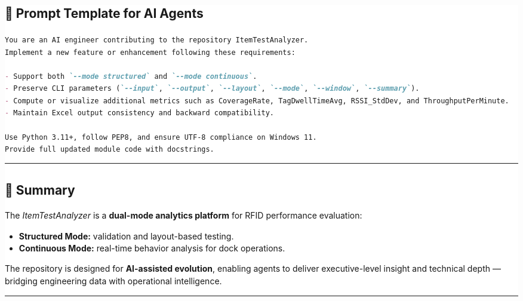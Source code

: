 ## 🧩 Prompt Template for AI Agents

```markdown
You are an AI engineer contributing to the repository ItemTestAnalyzer.
Implement a new feature or enhancement following these requirements:

- Support both `--mode structured` and `--mode continuous`.
- Preserve CLI parameters (`--input`, `--output`, `--layout`, `--mode`, `--window`, `--summary`).
- Compute or visualize additional metrics such as CoverageRate, TagDwellTimeAvg, RSSI_StdDev, and ThroughputPerMinute.
- Maintain Excel output consistency and backward compatibility.

Use Python 3.11+, follow PEP8, and ensure UTF-8 compliance on Windows 11.
Provide full updated module code with docstrings.
```

---

## 🧠 Summary

The *ItemTestAnalyzer* is a **dual-mode analytics platform** for RFID performance evaluation:

* **Structured Mode:** validation and layout-based testing.
* **Continuous Mode:** real-time behavior analysis for dock operations.

The repository is designed for **AI-assisted evolution**, enabling agents to deliver executive-level insight and technical depth — bridging engineering data with operational intelligence.

---


